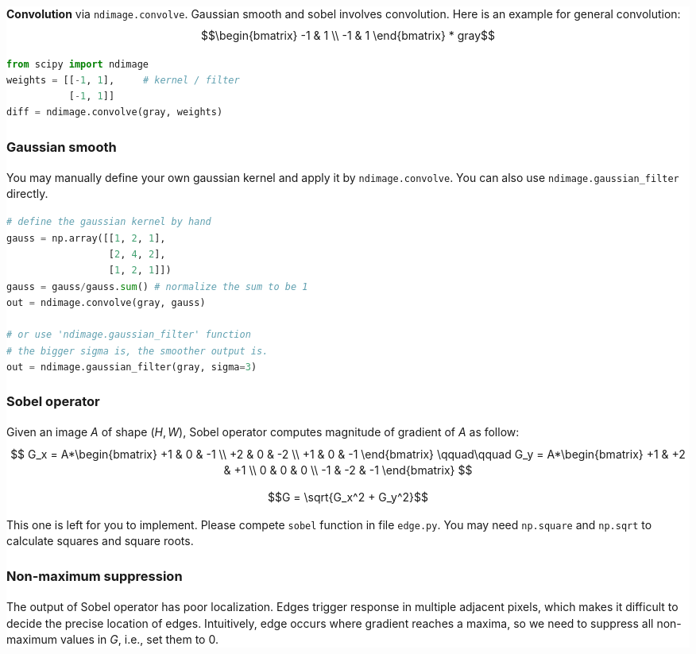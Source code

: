__Convolution__ via `ndimage.convolve`. Gaussian smooth and sobel involves convolution. Here is an example for general convolution:
$$\begin{bmatrix}
-1 & 1 \\
-1 & 1
\end{bmatrix} * gray$$
```python
from scipy import ndimage
weights = [[-1, 1],     # kernel / filter
           [-1, 1]]
diff = ndimage.convolve(gray, weights)
```

### Gaussian smooth
You may manually define your own gaussian kernel and apply it by `ndimage.convolve`. You can also use `ndimage.gaussian_filter` directly.
```python
# define the gaussian kernel by hand
gauss = np.array([[1, 2, 1],
                  [2, 4, 2],
                  [1, 2, 1]])
gauss = gauss/gauss.sum() # normalize the sum to be 1
out = ndimage.convolve(gray, gauss)

# or use 'ndimage.gaussian_filter' function
# the bigger sigma is, the smoother output is.
out = ndimage.gaussian_filter(gray, sigma=3)
```

### Sobel operator

Given an image $A$ of shape $(H, W)$, Sobel operator computes magnitude of gradient of $A$ as follow:
$$
G_x = A*\begin{bmatrix}
+1 & 0 & -1 \\
+2 & 0 & -2 \\
+1 & 0 & -1
\end{bmatrix}
\qquad\qquad
G_y = A*\begin{bmatrix}
+1 & +2 & +1 \\
 0 &  0 &  0 \\
-1 & -2 & -1
\end{bmatrix}
$$

$$G = \sqrt{G_x^2 + G_y^2}$$

This one is left for you to implement. Please compete `sobel` function in file `edge.py`. You may need `np.square` and  `np.sqrt` to calculate squares and square roots.

### Non-maximum suppression
The output of Sobel operator has poor localization. Edges trigger response in multiple adjacent pixels, which makes it difficult to decide the precise location of edges. Intuitively, edge occurs where gradient reaches a maxima, so we need to suppress all non-maximum values in $G$, i.e., set them to 0.
